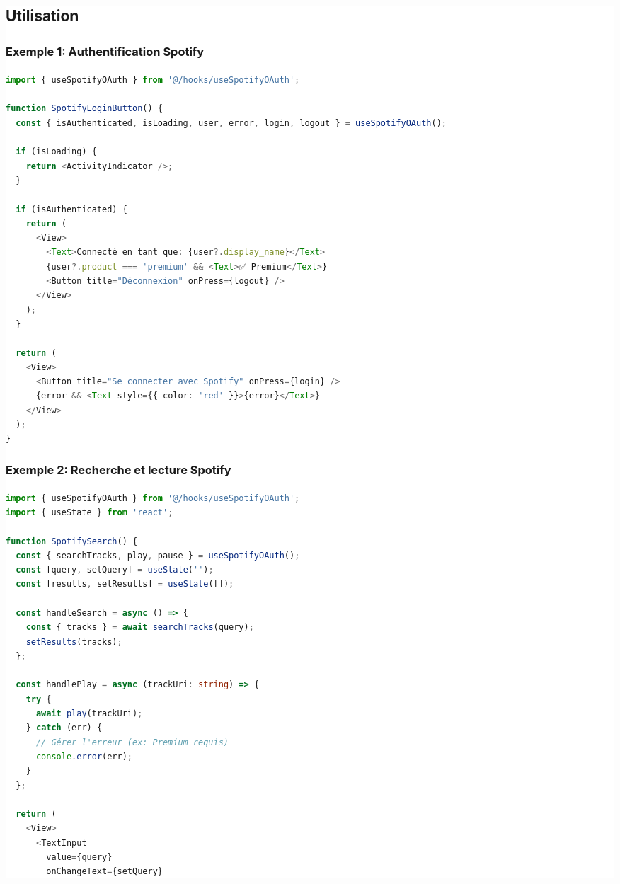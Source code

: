 ## Utilisation

### Exemple 1: Authentification Spotify

```typescript
import { useSpotifyOAuth } from '@/hooks/useSpotifyOAuth';

function SpotifyLoginButton() {
  const { isAuthenticated, isLoading, user, error, login, logout } = useSpotifyOAuth();

  if (isLoading) {
    return <ActivityIndicator />;
  }

  if (isAuthenticated) {
    return (
      <View>
        <Text>Connecté en tant que: {user?.display_name}</Text>
        {user?.product === 'premium' && <Text>✅ Premium</Text>}
        <Button title="Déconnexion" onPress={logout} />
      </View>
    );
  }

  return (
    <View>
      <Button title="Se connecter avec Spotify" onPress={login} />
      {error && <Text style={{ color: 'red' }}>{error}</Text>}
    </View>
  );
}
```

### Exemple 2: Recherche et lecture Spotify

```typescript
import { useSpotifyOAuth } from '@/hooks/useSpotifyOAuth';
import { useState } from 'react';

function SpotifySearch() {
  const { searchTracks, play, pause } = useSpotifyOAuth();
  const [query, setQuery] = useState('');
  const [results, setResults] = useState([]);

  const handleSearch = async () => {
    const { tracks } = await searchTracks(query);
    setResults(tracks);
  };

  const handlePlay = async (trackUri: string) => {
    try {
      await play(trackUri);
    } catch (err) {
      // Gérer l'erreur (ex: Premium requis)
      console.error(err);
    }
  };

  return (
    <View>
      <TextInput
        value={query}
        onChangeText={setQuery}
```